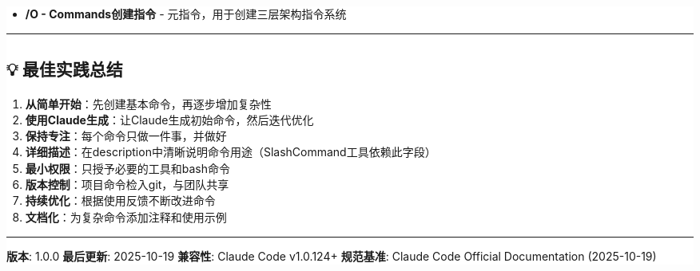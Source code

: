 - **/O - Commands创建指令** - 元指令，用于创建三层架构指令系统

---

## 💡 最佳实践总结

1. **从简单开始**：先创建基本命令，再逐步增加复杂性
2. **使用Claude生成**：让Claude生成初始命令，然后迭代优化
3. **保持专注**：每个命令只做一件事，并做好
4. **详细描述**：在description中清晰说明命令用途（SlashCommand工具依赖此字段）
5. **最小权限**：只授予必要的工具和bash命令
6. **版本控制**：项目命令检入git，与团队共享
7. **持续优化**：根据使用反馈不断改进命令
8. **文档化**：为复杂命令添加注释和使用示例

---

**版本**: 1.0.0
**最后更新**: 2025-10-19
**兼容性**: Claude Code v1.0.124+
**规范基准**: Claude Code Official Documentation (2025-10-19)
